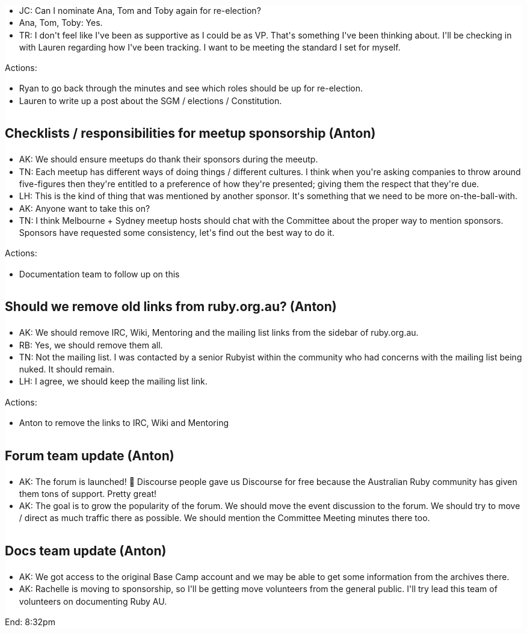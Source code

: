 * JC: Can I nominate Ana, Tom and Toby again for re-election?
* Ana, Tom, Toby: Yes.
* TR: I don't feel like I've been as supportive as I could be as VP. That's something I've been thinking about. I'll be checking in with Lauren regarding how I've been tracking. I want to be meeting the standard I set for myself.

Actions:

* Ryan to go back through the minutes and see which roles should be up for re-election.
* Lauren to write up a post about the SGM / elections / Constitution.

## Checklists / responsibilities for meetup sponsorship (Anton)

* AK: We should ensure meetups do thank their sponsors during the meeutp.
* TN: Each meetup has different ways of doing things / different cultures. I think when you're asking companies to throw around five-figures then they're entitled to a preference of how they're presented; giving them the respect that they're due.
* LH: This is the kind of thing that was mentioned by another sponsor. It's something that we need to be more on-the-ball-with.
* AK: Anyone want to take this on?
* TN: I think Melbourne + Sydney meetup hosts should chat with the Committee about the proper way to mention sponsors. Sponsors have requested some consistency, let's find out the best way to do it.

Actions:

* Documentation team to follow up on this

## Should we remove old links from ruby.org.au? (Anton)

* AK: We should remove IRC, Wiki, Mentoring and the mailing list links from the sidebar of ruby.org.au.
* RB: Yes, we should remove them all.
* TN: Not the mailing list. I was contacted by a senior Rubyist within the community who had concerns with the mailing list being nuked. It should remain.
* LH: I agree, we should keep the mailing list link.

Actions:

* Anton to remove the links to IRC, Wiki and Mentoring

## Forum team update (Anton)

* AK: The forum is launched! :tada: Discourse people gave us Discourse for free because the Australian Ruby community has given them tons of support. Pretty great!
* AK: The goal is to grow the popularity of the forum. We should move the event discussion to the forum. We should try to move / direct as much traffic there as possible. We should mention the Committee Meeting minutes there too.

## Docs team update (Anton)

* AK: We got access to the original Base Camp account and we may be able to get some information from the archives there.
* AK: Rachelle is moving to sponsorship, so I'll be getting move volunteers from the general public. I'll try lead this team of volunteers on documenting Ruby AU.

End: 8:32pm
